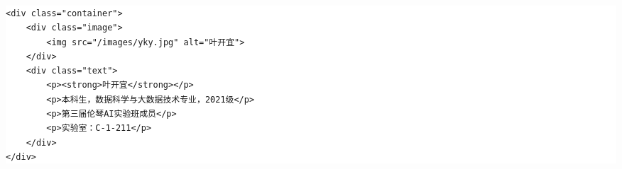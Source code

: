     <div class="container">
        <div class="image">
            <img src="/images/yky.jpg" alt="叶开宜">
        </div>
        <div class="text">
            <p><strong>叶开宜</strong></p>
            <p>本科生，数据科学与大数据技术专业，2021级</p>
            <p>第三届伦琴AI实验班成员</p>
            <p>实验室：C-1-211</p>
        </div>
    </div>
        